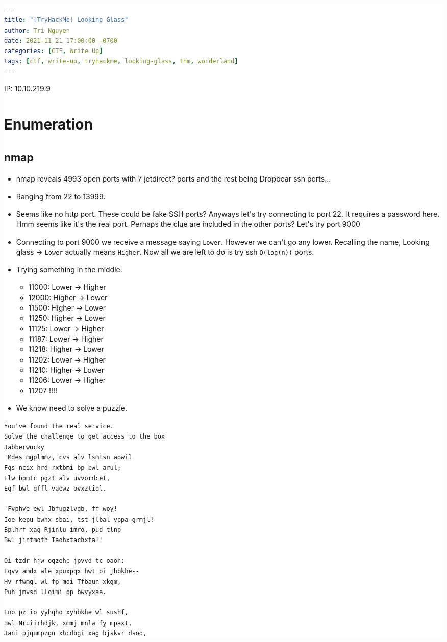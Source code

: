 ```yaml
---
title: "[TryHackMe] Looking Glass"
author: Tri Nguyen
date: 2021-11-21 17:00:00 -0700
categories: [CTF, Write Up]
tags: [ctf, write-up, tryhackme, looking-glass, thm, wonderland]
---
```


IP: 10.10.219.9

# Enumeration

## nmap

- nmap reveals 4993 open ports with 7 jetdirect? ports and the rest being Dropbear ssh ports...

- Ranging from 22 to 13999.

- Seems like no http port. These could be fake SSH ports? Anyways let's try connecting to port 22. It requires a password here. Hmm seems like it's the real port. Perhaps the clue are included in the other ports? Let's try port 9000

- Connecting to port 9000 we receive a message saying `Lower`. However we can't go any lower. Recalling the name, Looking glass -> `Lower` actually means `Higher`. Now all we are left to do is try ssh `O(log(n))` ports.

- Trying something in the middle:
    - 11000: Lower -> Higher
    - 12000: Higher -> Lower
    - 11500: Higher -> Lower
    - 11250: Higher -> Lower
    - 11125: Lower -> Higher
    - 11187: Lower -> Higher
    - 11218: Higher -> Lower
    - 11202: Lower -> Higher
    - 11210: Higher -> Lower
    - 11206: Lower -> Higher
    - 11207 !!!!

- We know need to solve a puzzle.

```
You've found the real service.
Solve the challenge to get access to the box
Jabberwocky
'Mdes mgplmmz, cvs alv lsmtsn aowil
Fqs ncix hrd rxtbmi bp bwl arul;
Elw bpmtc pgzt alv uvvordcet,
Egf bwl qffl vaewz ovxztiql.

'Fvphve ewl Jbfugzlvgb, ff woy!
Ioe kepu bwhx sbai, tst jlbal vppa grmjl!
Bplhrf xag Rjinlu imro, pud tlnp
Bwl jintmofh Iaohxtachxta!'

Oi tzdr hjw oqzehp jpvvd tc oaoh:
Eqvv amdx ale xpuxpqx hwt oi jhbkhe--
Hv rfwmgl wl fp moi Tfbaun xkgm,
Puh jmvsd lloimi bp bwvyxaa.

Eno pz io yyhqho xyhbkhe wl sushf,
Bwl Nruiirhdjk, xmmj mnlw fy mpaxt,
Jani pjqumpzgn xhcdbgi xag bjskvr dsoo,
```